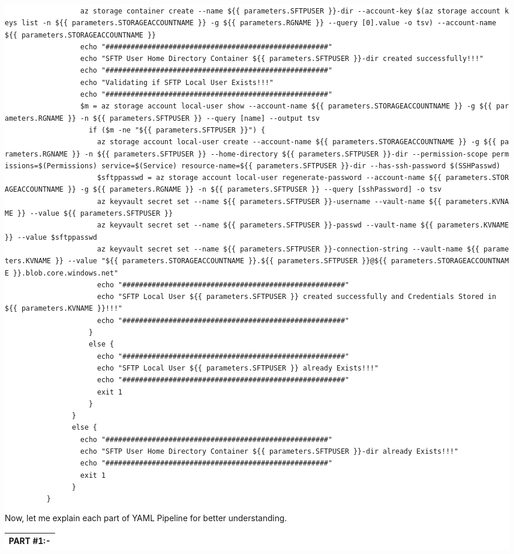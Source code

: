 ```
                  az storage container create --name ${{ parameters.SFTPUSER }}-dir --account-key $(az storage account keys list -n ${{ parameters.STORAGEACCOUNTNAME }} -g ${{ parameters.RGNAME }} --query [0].value -o tsv) --account-name ${{ parameters.STORAGEACCOUNTNAME }}
                  echo "#####################################################"
                  echo "SFTP User Home Directory Container ${{ parameters.SFTPUSER }}-dir created successfully!!!"
                  echo "#####################################################"
                  echo "Validating if SFTP Local User Exists!!!"
                  echo "#####################################################"
                  $m = az storage account local-user show --account-name ${{ parameters.STORAGEACCOUNTNAME }} -g ${{ parameters.RGNAME }} -n ${{ parameters.SFTPUSER }} --query [name] --output tsv
                    if ($m -ne "${{ parameters.SFTPUSER }}") {
                      az storage account local-user create --account-name ${{ parameters.STORAGEACCOUNTNAME }} -g ${{ parameters.RGNAME }} -n ${{ parameters.SFTPUSER }} --home-directory ${{ parameters.SFTPUSER }}-dir --permission-scope permissions=$(Permissions) service=$(Service) resource-name=${{ parameters.SFTPUSER }}-dir --has-ssh-password $(SSHPasswd)
                      $sftppasswd = az storage account local-user regenerate-password --account-name ${{ parameters.STORAGEACCOUNTNAME }} -g ${{ parameters.RGNAME }} -n ${{ parameters.SFTPUSER }} --query [sshPassword] -o tsv
                      az keyvault secret set --name ${{ parameters.SFTPUSER }}-username --vault-name ${{ parameters.KVNAME }} --value ${{ parameters.SFTPUSER }}
                      az keyvault secret set --name ${{ parameters.SFTPUSER }}-passwd --vault-name ${{ parameters.KVNAME }} --value $sftppasswd
                      az keyvault secret set --name ${{ parameters.SFTPUSER }}-connection-string --vault-name ${{ parameters.KVNAME }} --value "${{ parameters.STORAGEACCOUNTNAME }}.${{ parameters.SFTPUSER }}@${{ parameters.STORAGEACCOUNTNAME }}.blob.core.windows.net"
                      echo "#####################################################"
                      echo "SFTP Local User ${{ parameters.SFTPUSER }} created successfully and Credentials Stored in ${{ parameters.KVNAME }}!!!"
                      echo "#####################################################"
                    }
                    else {
                      echo "#####################################################"
                      echo "SFTP Local User ${{ parameters.SFTPUSER }} already Exists!!!"
                      echo "#####################################################"
                      exit 1
                    }
                }
                else {
                  echo "#####################################################"
                  echo "SFTP User Home Directory Container ${{ parameters.SFTPUSER }}-dir already Exists!!!"
                  echo "#####################################################"
                  exit 1
                }  
          }
```

Now, let me explain each part of YAML Pipeline for better understanding.

| __PART #1:-__ | 
| --------- |
